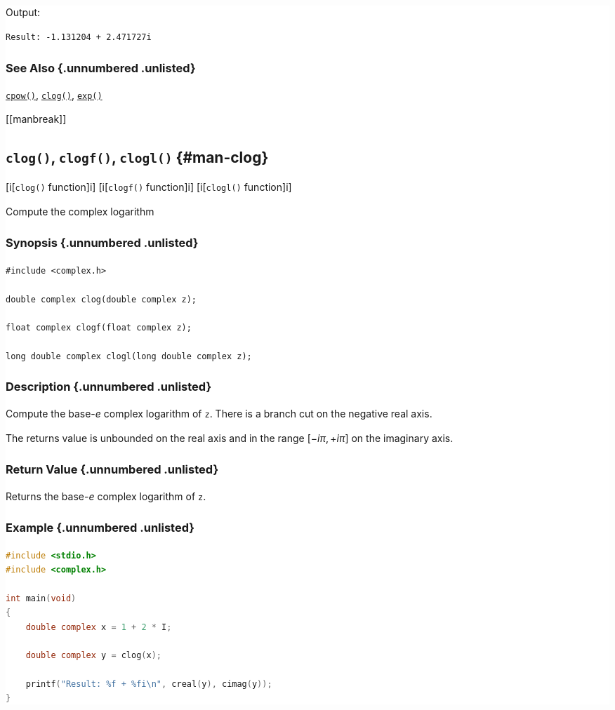 Output:

``` {.default}
Result: -1.131204 + 2.471727i
```

### See Also {.unnumbered .unlisted}

[`cpow()`](#man-cpow),
[`clog()`](#man-clog),
[`exp()`](#man-exp)

[[manbreak]]
## `clog()`, `clogf()`, `clogl()` {#man-clog}

[i[`clog()` function]i]
[i[`clogf()` function]i]
[i[`clogl()` function]i]

Compute the complex logarithm

### Synopsis {.unnumbered .unlisted}

``` {.c}
#include <complex.h>

double complex clog(double complex z);

float complex clogf(float complex z);

long double complex clogl(long double complex z);
```

### Description {.unnumbered .unlisted}

Compute the base-$e$ complex logarithm of `z`. There is a branch cut on
the negative real axis.

The returns value is unbounded on the real axis and in the range
$[-i\pi,+i\pi]$ on the imaginary axis.

### Return Value {.unnumbered .unlisted}

Returns the base-$e$ complex logarithm of `z`.

### Example {.unnumbered .unlisted}

``` {.c .numberLines}
#include <stdio.h>
#include <complex.h>

int main(void)
{
    double complex x = 1 + 2 * I;

    double complex y = clog(x);

    printf("Result: %f + %fi\n", creal(y), cimag(y));
}
```
